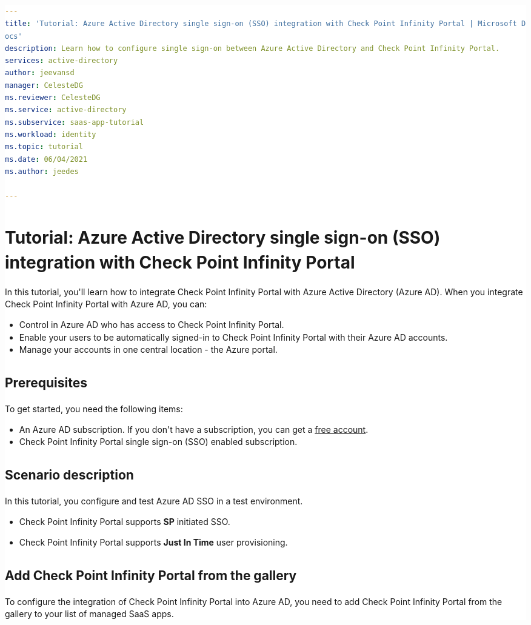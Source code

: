```yaml
---
title: 'Tutorial: Azure Active Directory single sign-on (SSO) integration with Check Point Infinity Portal | Microsoft Docs'
description: Learn how to configure single sign-on between Azure Active Directory and Check Point Infinity Portal.
services: active-directory
author: jeevansd
manager: CelesteDG
ms.reviewer: CelesteDG
ms.service: active-directory
ms.subservice: saas-app-tutorial
ms.workload: identity
ms.topic: tutorial
ms.date: 06/04/2021
ms.author: jeedes

---
```


# Tutorial: Azure Active Directory single sign-on (SSO) integration with Check Point Infinity Portal

In this tutorial, you'll learn how to integrate Check Point Infinity Portal with Azure Active Directory (Azure AD). When you integrate Check Point Infinity Portal with Azure AD, you can:

* Control in Azure AD who has access to Check Point Infinity Portal.
* Enable your users to be automatically signed-in to Check Point Infinity Portal with their Azure AD accounts.
* Manage your accounts in one central location - the Azure portal.

## Prerequisites

To get started, you need the following items:

* An Azure AD subscription. If you don't have a subscription, you can get a [free account](https://azure.microsoft.com/free/).
* Check Point Infinity Portal single sign-on (SSO) enabled subscription.

## Scenario description

In this tutorial, you configure and test Azure AD SSO in a test environment.

* Check Point Infinity Portal supports **SP** initiated SSO.

* Check Point Infinity Portal supports **Just In Time** user provisioning.

## Add Check Point Infinity Portal from the gallery

To configure the integration of Check Point Infinity Portal into Azure AD, you need to add Check Point Infinity Portal from the gallery to your list of managed SaaS apps.
